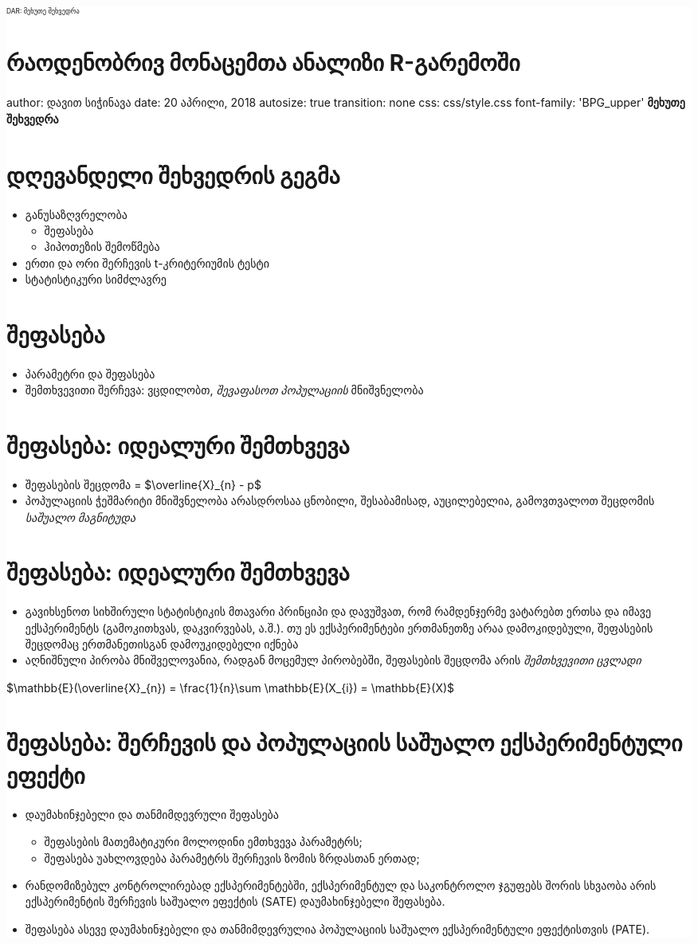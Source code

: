 <div class="header" style="margin-top:0 px;font-size:60%;">DAR: მეხუთე შეხვედრა</div>

რაოდენობრივ მონაცემთა ანალიზი R-გარემოში
========================================================
author: დავით სიჭინავა
date: 20 აპრილი, 2018
autosize: true
transition: none
css: css/style.css
font-family: 'BPG_upper'
<span style="font-weight:bold; font-family:BPG_upper;">მეხუთე შეხვედრა</span>




დღევანდელი შეხვედრის გეგმა
========================================================

* განუსაზღვრელობა
	+ შეფასება
	+ ჰიპოთეზის შემოწმება
* ერთი და ორი შერჩევის t-კრიტერიუმის ტესტი
* სტატისტიკური სიმძლავრე

შეფასება
========================================================
* პარამეტრი და შეფასება
* შემთხვევითი შერჩევა: ვცდილობთ, _შევაფასოთ პოპულაციის_ მნიშვნელობა

შეფასება: იდეალური შემთხვევა
========================================================
* შეფასების შეცდომა = $\overline{X}_{n} - p$
* პოპულაციის ჭეშმარიტი მნიშვნელობა არასდროსაა ცნობილი, შესაბამისად, აუცილებელია, გამოვთვალოთ შეცდომის _საშუალო მაგნიტუდა_

შეფასება: იდეალური შემთხვევა
========================================================
* გავიხსენოთ სიხშირული სტატისტიკის მთავარი პრინციპი და დავუშვათ, რომ რამდენჯერმე ვატარებთ ერთსა და იმავე ექსპერიმენტს  (გამოკითხვას, დაკვირვებას, ა.შ.). თუ ეს ექსპერიმენტები ერთმანეთზე არაა დამოკიდებული, შეფასების შეცდომაც ერთმანეთისგან დამოუკიდებელი იქნება
* აღნიშნული პირობა მნიშველოვანია, რადგან მოცემულ პირობებში, შეფასების შეცდომა არის _შემთხვევითი ცვლადი_

$\mathbb{E}(\overline{X}_{n}) = \frac{1}{n}\sum \mathbb{E}(X_{i}) = \mathbb{E}(X)$


შეფასება: შერჩევის და პოპულაციის საშუალო ექსპერიმენტული ეფექტი
========================================================
* დაუმახინჯებელი და თანმიმდევრული შეფასება
	+ შეფასების მათემატიკური მოლოდინი ემთხვევა პარამეტრს;
	+ შეფასება უახლოვდება პარამეტრს შერჩევის ზომის ზრდასთან ერთად;
	
* რანდომიზებულ კონტროლირებად ექსპერიმენტებში, ექსპერიმენტულ და საკონტროლო ჯგუფებს შორის სხვაობა არის ექსპერიმენტის შერჩევის საშუალო ეფექტის (SATE) დაუმახინჯებელი შეფასება.
* შეფასება ასევე დაუმახინჯებელი და თანმიმდევრულია პოპულაციის საშუალო ექსპერიმენტული ეფექტისთვის (PATE).
